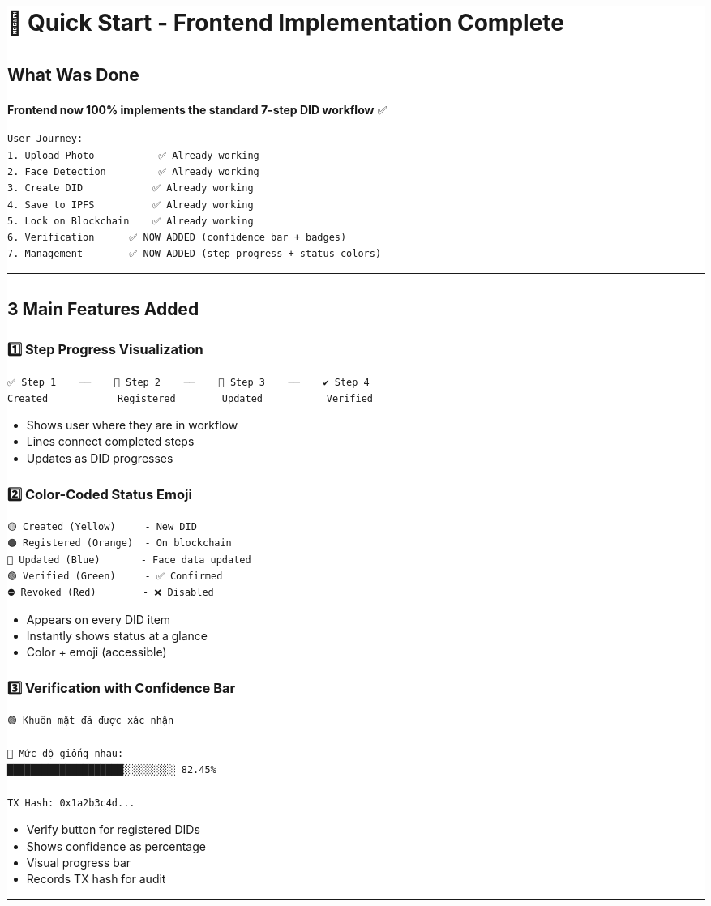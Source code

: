 # 🚀 Quick Start - Frontend Implementation Complete

## What Was Done

**Frontend now 100% implements the standard 7-step DID workflow** ✅

```
User Journey:
1. Upload Photo           ✅ Already working
2. Face Detection         ✅ Already working
3. Create DID            ✅ Already working
4. Save to IPFS          ✅ Already working
5. Lock on Blockchain    ✅ Already working
6. Verification      ✅ NOW ADDED (confidence bar + badges)
7. Management        ✅ NOW ADDED (step progress + status colors)
```

---

## 3 Main Features Added

### 1️⃣ Step Progress Visualization
```tsx
✅ Step 1    ──    📝 Step 2    ──    🔄 Step 3    ──    ✔️ Step 4
Created            Registered        Updated           Verified
```
- Shows user where they are in workflow
- Lines connect completed steps
- Updates as DID progresses

### 2️⃣ Color-Coded Status Emoji
```
🟡 Created (Yellow)     - New DID
🟠 Registered (Orange)  - On blockchain
🔵 Updated (Blue)       - Face data updated
🟢 Verified (Green)     - ✅ Confirmed
⛔ Revoked (Red)        - ❌ Disabled
```
- Appears on every DID item
- Instantly shows status at a glance
- Color + emoji (accessible)

### 3️⃣ Verification with Confidence Bar
```
🟢 Khuôn mặt đã được xác nhận

🎯 Mức độ giống nhau:
████████████████████░░░░░░░░░ 82.45%

TX Hash: 0x1a2b3c4d...
```
- Verify button for registered DIDs
- Shows confidence as percentage
- Visual progress bar
- Records TX hash for audit

---